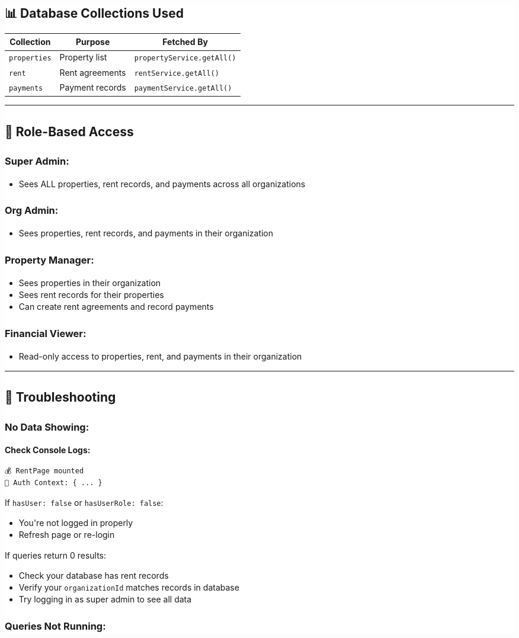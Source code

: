 
## 📊 Database Collections Used

| Collection | Purpose | Fetched By |
|------------|---------|------------|
| `properties` | Property list | `propertyService.getAll()` |
| `rent` | Rent agreements | `rentService.getAll()` |
| `payments` | Payment records | `paymentService.getAll()` |

---

## 🔐 Role-Based Access

### **Super Admin:**
- Sees ALL properties, rent records, and payments across all organizations

### **Org Admin:**
- Sees properties, rent records, and payments in their organization

### **Property Manager:**
- Sees properties in their organization
- Sees rent records for their properties
- Can create rent agreements and record payments

### **Financial Viewer:**
- Read-only access to properties, rent, and payments in their organization

---

## 🐛 Troubleshooting

### **No Data Showing:**

**Check Console Logs:**
```
💰 RentPage mounted
👤 Auth Context: { ... }
```

If `hasUser: false` or `hasUserRole: false`:
- You're not logged in properly
- Refresh page or re-login

If queries return 0 results:
- Check your database has rent records
- Verify your `organizationId` matches records in database
- Try logging in as super admin to see all data

### **Queries Not Running:**
